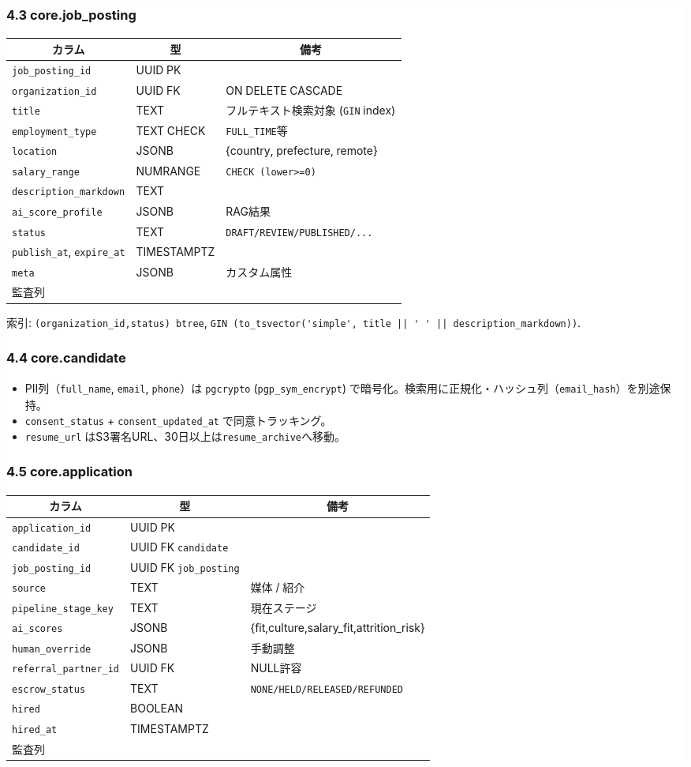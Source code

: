 ### 4.3 core.job_posting
| カラム | 型 | 備考 |
| --- | --- | --- |
| `job_posting_id` | UUID PK | |
| `organization_id` | UUID FK | ON DELETE CASCADE |
| `title` | TEXT | フルテキスト検索対象 (`GIN` index) |
| `employment_type` | TEXT CHECK | `FULL_TIME`等 |
| `location` | JSONB | {country, prefecture, remote} |
| `salary_range` | NUMRANGE | `CHECK (lower>=0)` |
| `description_markdown` | TEXT | |
| `ai_score_profile` | JSONB | RAG結果 |
| `status` | TEXT | `DRAFT/REVIEW/PUBLISHED/...` |
| `publish_at`, `expire_at` | TIMESTAMPTZ | |
| `meta` | JSONB | カスタム属性 |
| 監査列 |  | |

索引: `(organization_id,status) btree`, `GIN (to_tsvector('simple', title || ' ' || description_markdown))`.

### 4.4 core.candidate
- PII列（`full_name`, `email`, `phone`）は `pgcrypto` (`pgp_sym_encrypt`) で暗号化。検索用に正規化・ハッシュ列（`email_hash`）を別途保持。
- `consent_status` + `consent_updated_at` で同意トラッキング。
- `resume_url` はS3署名URL、30日以上は`resume_archive`へ移動。

### 4.5 core.application
| カラム | 型 | 備考 |
| --- | --- | --- |
| `application_id` | UUID PK |
| `candidate_id` | UUID FK `candidate` |
| `job_posting_id` | UUID FK `job_posting` |
| `source` | TEXT | 媒体 / 紹介 |
| `pipeline_stage_key` | TEXT | 現在ステージ |
| `ai_scores` | JSONB | {fit,culture,salary_fit,attrition_risk} |
| `human_override` | JSONB | 手動調整 |
| `referral_partner_id` | UUID FK | NULL許容 |
| `escrow_status` | TEXT | `NONE/HELD/RELEASED/REFUNDED` |
| `hired` | BOOLEAN | |
| `hired_at` | TIMESTAMPTZ | |
| 監査列 |  | |
